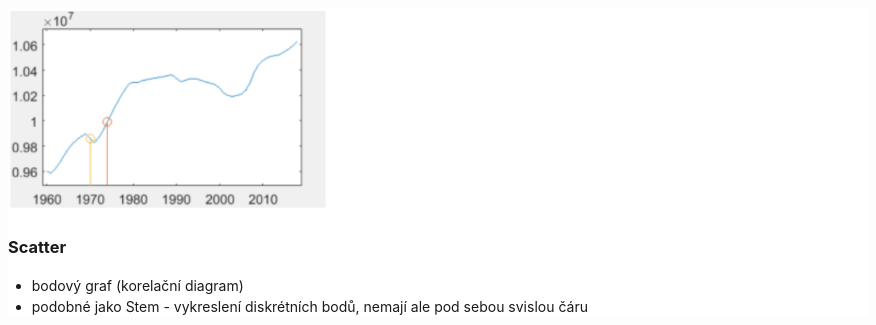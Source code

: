   <img src="img/matlab-zvyrazneni.png" height=200px>

### Scatter
- bodový graf (korelační diagram)
- podobné jako Stem - vykreslení diskrétních bodů, nemají ale pod sebou svislou čáru
